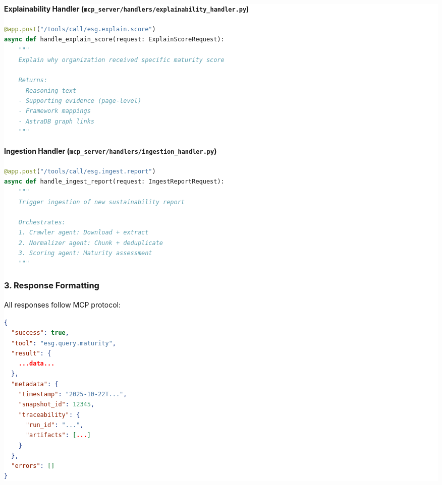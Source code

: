 #### Explainability Handler (`mcp_server/handlers/explainability_handler.py`)
```python
@app.post("/tools/call/esg.explain.score")
async def handle_explain_score(request: ExplainScoreRequest):
    """
    Explain why organization received specific maturity score

    Returns:
    - Reasoning text
    - Supporting evidence (page-level)
    - Framework mappings
    - AstraDB graph links
    """
```

#### Ingestion Handler (`mcp_server/handlers/ingestion_handler.py`)
```python
@app.post("/tools/call/esg.ingest.report")
async def handle_ingest_report(request: IngestReportRequest):
    """
    Trigger ingestion of new sustainability report

    Orchestrates:
    1. Crawler agent: Download + extract
    2. Normalizer agent: Chunk + deduplicate
    3. Scoring agent: Maturity assessment
    """
```

### 3. Response Formatting

All responses follow MCP protocol:
```json
{
  "success": true,
  "tool": "esg.query.maturity",
  "result": {
    ...data...
  },
  "metadata": {
    "timestamp": "2025-10-22T...",
    "snapshot_id": 12345,
    "traceability": {
      "run_id": "...",
      "artifacts": [...]
    }
  },
  "errors": []
}
```
